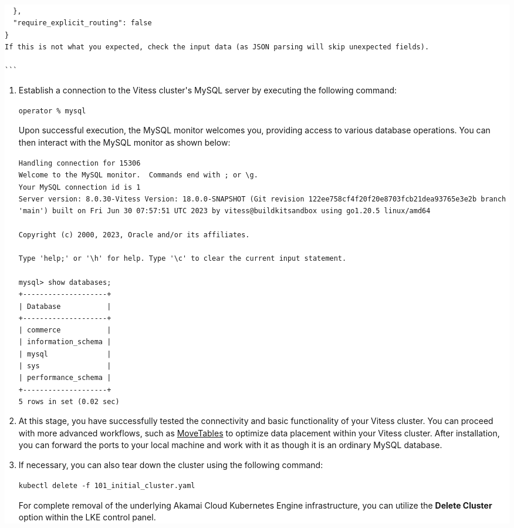       },
      "require_explicit_routing": false
    }
    If this is not what you expected, check the input data (as JSON parsing will skip unexpected fields).

    ```

1.  Establish a connection to the Vitess cluster's MySQL server by executing the following command:

    ```command
    operator % mysql
    ```

    Upon successful execution, the MySQL monitor welcomes you, providing access to various database operations. You can then interact with the MySQL monitor as shown below:

    ```output
    Handling connection for 15306
    Welcome to the MySQL monitor.  Commands end with ; or \g.
    Your MySQL connection id is 1
    Server version: 8.0.30-Vitess Version: 18.0.0-SNAPSHOT (Git revision 122ee758cf4f20f20e8703fcb21dea93765e3e2b branch 'main') built on Fri Jun 30 07:57:51 UTC 2023 by vitess@buildkitsandbox using go1.20.5 linux/amd64

    Copyright (c) 2000, 2023, Oracle and/or its affiliates.

    Type 'help;' or '\h' for help. Type '\c' to clear the current input statement.

    mysql> show databases;
    +--------------------+
    | Database           |
    +--------------------+
    | commerce           |
    | information_schema |
    | mysql              |
    | sys                |
    | performance_schema |
    +--------------------+
    5 rows in set (0.02 sec)

    ```

1.  At this stage, you have successfully tested the connectivity and basic functionality of your Vitess cluster. You can proceed with more advanced workflows, such as [MoveTables](https://vitess.io/docs/17.0/user-guides/migration/move-tables/) to optimize data placement within your Vitess cluster. After installation, you can forward the ports to your local machine and work with it as though it is an ordinary MySQL database.

1.  If necessary, you can also tear down the cluster using the following command:

    ```command
    kubectl delete -f 101_initial_cluster.yaml
    ```

    For complete removal of the underlying Akamai Cloud Kubernetes Engine infrastructure, you can utilize the **Delete Cluster** option within the LKE control panel.